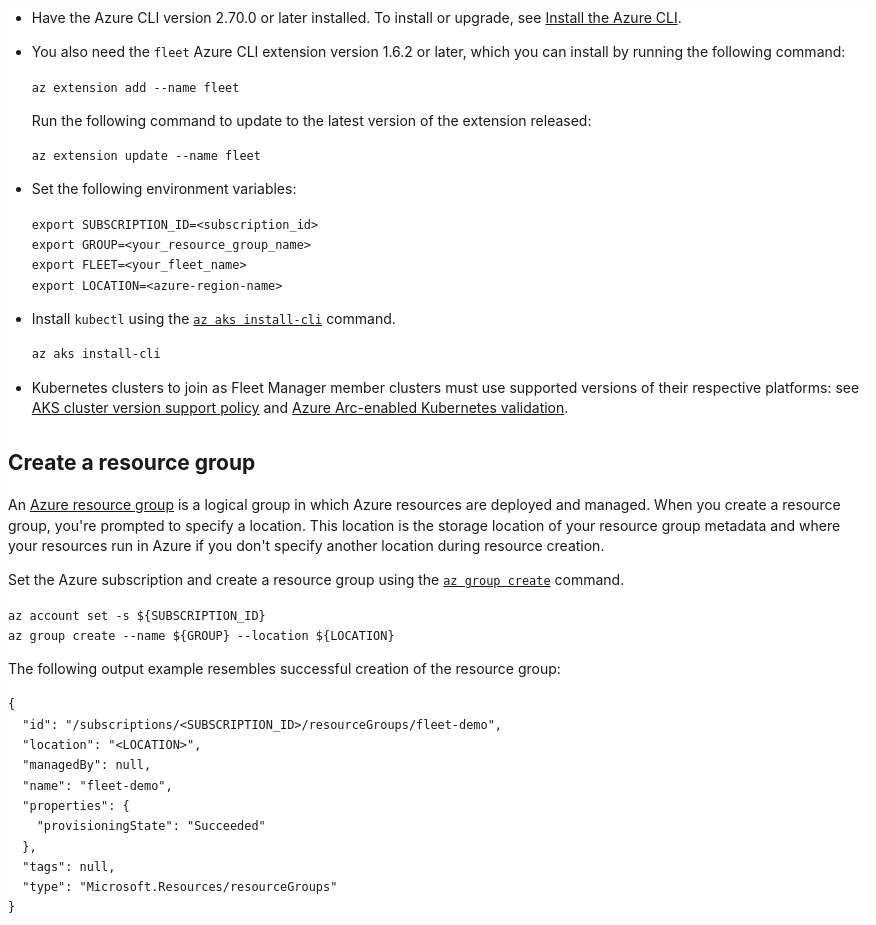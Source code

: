 * Have the Azure CLI version 2.70.0 or later installed. To install or upgrade, see [Install the Azure CLI][azure-cli-install].

* You also need the `fleet` Azure CLI extension version 1.6.2 or later, which you can install by running the following command:

  ```azurecli-interactive
  az extension add --name fleet
  ```

  Run the following command to update to the latest version of the extension released:

  ```azurecli-interactive
  az extension update --name fleet
  ```

* Set the following environment variables:

    ```azurecli
    export SUBSCRIPTION_ID=<subscription_id>
    export GROUP=<your_resource_group_name>
    export FLEET=<your_fleet_name>
    export LOCATION=<azure-region-name>
    ```

* Install `kubectl` using the [`az aks install-cli`][az-aks-install-cli] command.

  ```azurecli-interactive
  az aks install-cli
  ```

* Kubernetes clusters to join as Fleet Manager member clusters must use supported versions of their respective platforms: see [AKS cluster version support policy](/azure/aks/supported-kubernetes-versions#kubernetes-version-support-policy) and [Azure Arc-enabled Kubernetes validation](/azure//azure-arc/kubernetes/validation-program).

## Create a resource group

An [Azure resource group](/azure/azure-resource-manager/management/overview) is a logical group in which Azure resources are deployed and managed. When you create a resource group, you're prompted to specify a location. This location is the storage location of your resource group metadata and where your resources run in Azure if you don't specify another location during resource creation.

Set the Azure subscription and create a resource group using the [`az group create`][az-group-create] command.

```azurecli-interactive
az account set -s ${SUBSCRIPTION_ID}
az group create --name ${GROUP} --location ${LOCATION}
```

The following output example resembles successful creation of the resource group:

```output
{
  "id": "/subscriptions/<SUBSCRIPTION_ID>/resourceGroups/fleet-demo",
  "location": "<LOCATION>",
  "managedBy": null,
  "name": "fleet-demo",
  "properties": {
    "provisioningState": "Succeeded"
  },
  "tags": null,
  "type": "Microsoft.Resources/resourceGroups"
}
```


[az-aks-install-cli]: /cli/azure/aks#az-aks-install-cli
[az-group-create]: /cli/azure/group#az-group-create
[az-fleet-create]: /cli/azure/fleet#az-fleet-create
[az-fleet-member-create]: /cli/azure/fleet/member#az-fleet-member-create
[az-fleet-member-list]: /cli/azure/fleet/member#az-fleet-member-list
[azure-cli-install]: /cli/azure/install-azure-cli